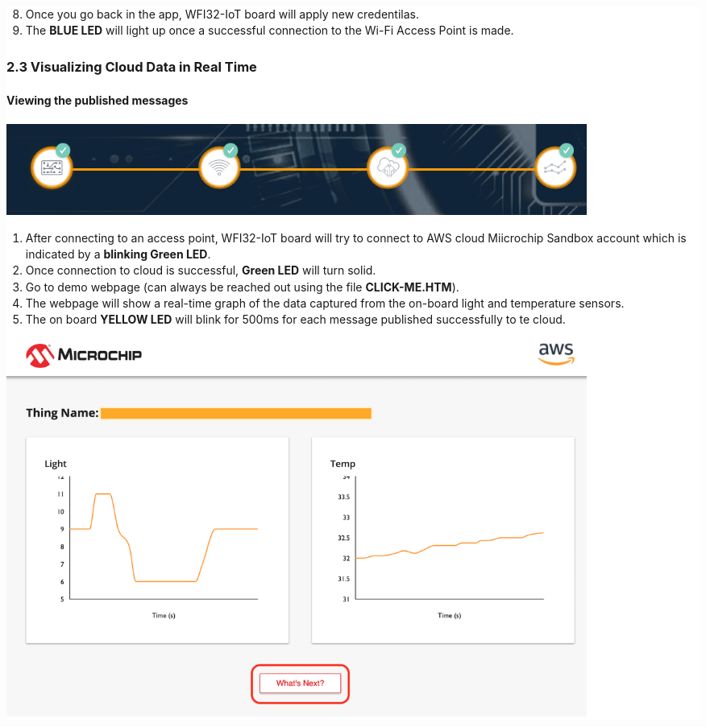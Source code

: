 8. Once you go back in the app, WFI32-IoT board will apply new credentilas.
9. The **BLUE LED** will light up once a successful connection to the Wi-Fi Access Point is made.

### 2.3 Visualizing Cloud Data in Real Time <a name="chapter2.3"></a>

#### Viewing the published messages
<img src="resources/media/figure_2_4_0.png" width="720"/>

1. After connecting to an access point, WFI32-IoT board will try to connect to AWS cloud Miicrochip Sandbox account which is indicated by a **blinking Green LED**.
2. Once connection to cloud is successful, **Green LED** will turn solid.
3. Go to demo webpage (can always be reached out using the file **CLICK-ME.HTM**).
4. The webpage will show a real-time graph of the data captured from the on-board light and temperature sensors.
5. The on board **YELLOW LED** will blink for 500ms for each message published successfully to te cloud.

<img src="resources/media/figure_2_4_1.png" width="720"/>
